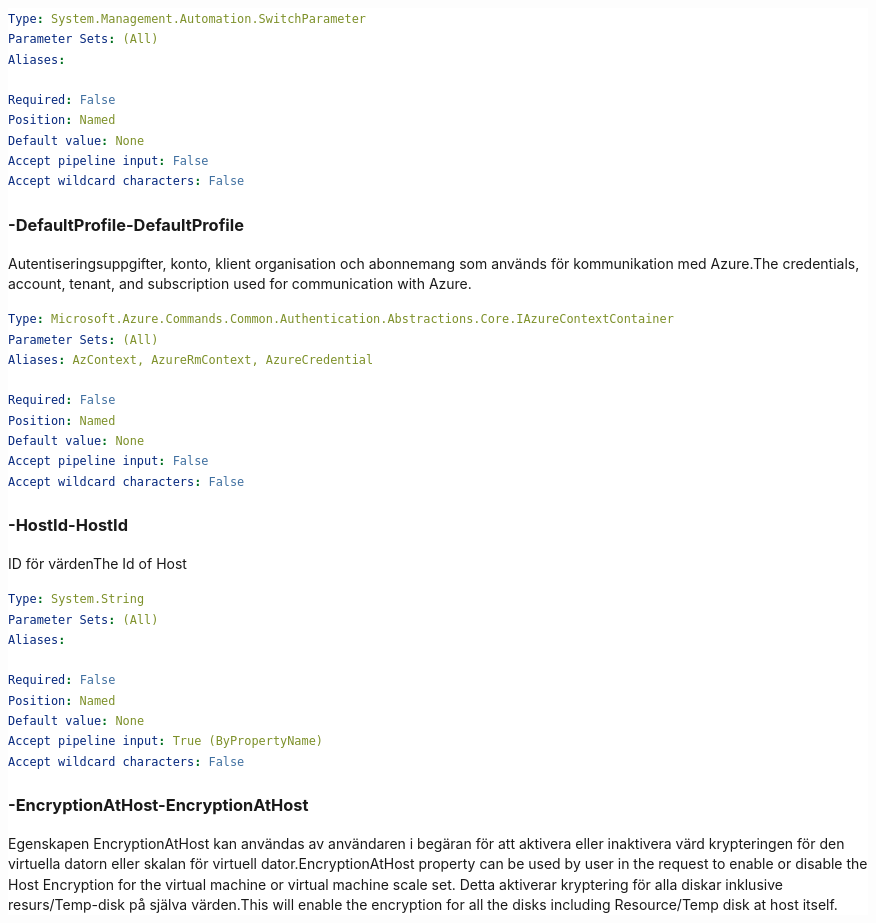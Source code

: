 ```yaml
Type: System.Management.Automation.SwitchParameter
Parameter Sets: (All)
Aliases:

Required: False
Position: Named
Default value: None
Accept pipeline input: False
Accept wildcard characters: False
```

### <span data-ttu-id="2761e-118">-DefaultProfile</span><span class="sxs-lookup"><span data-stu-id="2761e-118">-DefaultProfile</span></span>
<span data-ttu-id="2761e-119">Autentiseringsuppgifter, konto, klient organisation och abonnemang som används för kommunikation med Azure.</span><span class="sxs-lookup"><span data-stu-id="2761e-119">The credentials, account, tenant, and subscription used for communication with Azure.</span></span>

```yaml
Type: Microsoft.Azure.Commands.Common.Authentication.Abstractions.Core.IAzureContextContainer
Parameter Sets: (All)
Aliases: AzContext, AzureRmContext, AzureCredential

Required: False
Position: Named
Default value: None
Accept pipeline input: False
Accept wildcard characters: False
```

### <span data-ttu-id="2761e-120">-HostId</span><span class="sxs-lookup"><span data-stu-id="2761e-120">-HostId</span></span>
<span data-ttu-id="2761e-121">ID för värden</span><span class="sxs-lookup"><span data-stu-id="2761e-121">The Id of Host</span></span>

```yaml
Type: System.String
Parameter Sets: (All)
Aliases:

Required: False
Position: Named
Default value: None
Accept pipeline input: True (ByPropertyName)
Accept wildcard characters: False
```

### <span data-ttu-id="2761e-122">-EncryptionAtHost</span><span class="sxs-lookup"><span data-stu-id="2761e-122">-EncryptionAtHost</span></span>
<span data-ttu-id="2761e-123">Egenskapen EncryptionAtHost kan användas av användaren i begäran för att aktivera eller inaktivera värd krypteringen för den virtuella datorn eller skalan för virtuell dator.</span><span class="sxs-lookup"><span data-stu-id="2761e-123">EncryptionAtHost property can be used by user in the request to enable or disable the Host Encryption for the virtual machine or virtual machine scale set.</span></span> <span data-ttu-id="2761e-124">Detta aktiverar kryptering för alla diskar inklusive resurs/Temp-disk på själva värden.</span><span class="sxs-lookup"><span data-stu-id="2761e-124">This will enable the encryption for all the disks including Resource/Temp disk at host itself.</span></span> 
